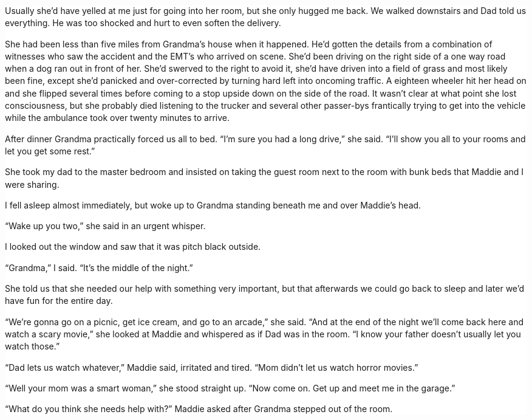   
Usually she’d have yelled at me just for going into her room, but she only hugged me back. We walked downstairs and Dad told us everything. He was too shocked and hurt to even soften the delivery.
  

  
She had been less than five miles from Grandma’s house when it happened. He’d gotten the details from a combination of witnesses who saw the accident and the EMT’s who arrived on scene. She’d been driving on the right side of a one way road when a dog ran out in front of her. She’d swerved to the right to avoid it, she’d have driven into a field of grass and most likely been fine, except she’d panicked and over-corrected by turning hard left into oncoming traffic. A eighteen wheeler hit her head on and she flipped several times before coming to a stop upside down on the side of the road. It wasn’t clear at what point she lost consciousness, but she probably died listening to the trucker and several other passer-bys frantically trying to get into the vehicle while the ambulance took over twenty minutes to arrive.
  

  
After dinner Grandma practically forced us all to bed. “I’m sure you had a long drive,” she said. “I’ll show you all to your rooms and let you get some rest.”
  

  
She took my dad to the master bedroom and insisted on taking the guest room next to the room with bunk beds that Maddie and I were sharing. 
  

  
I fell asleep almost immediately, but woke up to Grandma standing beneath me and over Maddie’s head.
  

  
“Wake up you two,” she said in an urgent whisper.
  

  
I looked out the window and saw that it was pitch black outside.
  

  
“Grandma,” I said. “It’s the middle of the night.”
  

  
She told us that she needed our help with something very important, but that afterwards we could go back to sleep and later we’d have fun for the entire day.
  

  
“We’re gonna go on a picnic, get ice cream, and go to an arcade,” she said. “And at the end of the night we’ll come back here and watch a scary movie,” she looked at Maddie and whispered as if Dad was in the room. “I know your father doesn’t usually let you watch those.”
  

  
“Dad lets us watch whatever,” Maddie said, irritated and tired. “Mom didn’t let us watch horror movies.”
  

  
“Well your mom was a smart woman,” she stood straight up. “Now come on. Get up and meet me in the garage.”
  

  
“What do you think she needs help with?” Maddie asked after Grandma stepped out of the room.
  